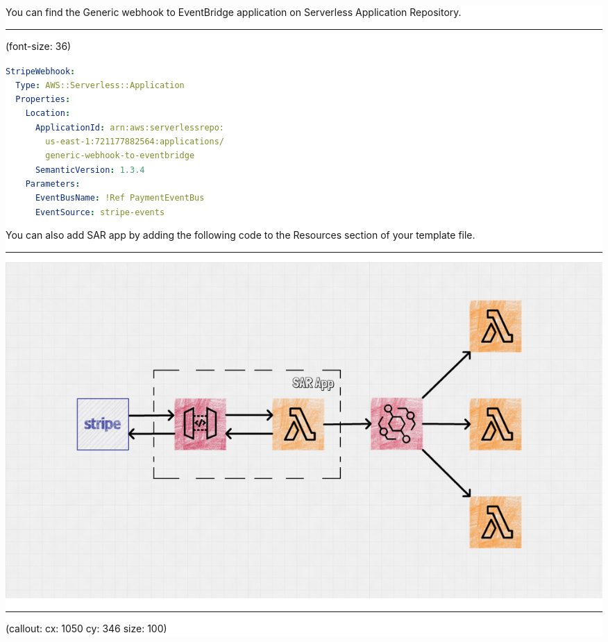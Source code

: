 You can find the Generic webhook to EventBridge application on Serverless Application Repository.

---

(font-size: 36)

```yaml
StripeWebhook:
  Type: AWS::Serverless::Application
  Properties:
    Location:
      ApplicationId: arn:aws:serverlessrepo:
        us-east-1:721177882564:applications/
        generic-webhook-to-eventbridge
      SemanticVersion: 1.3.4
    Parameters:
      EventBusName: !Ref PaymentEventBus
      EventSource: stripe-events
```

You can also add SAR app by adding the following code to the Resources section of your template file.

---

![](architecture.png)

---

(callout:
  cx: 1050
  cy: 346
  size: 100)
